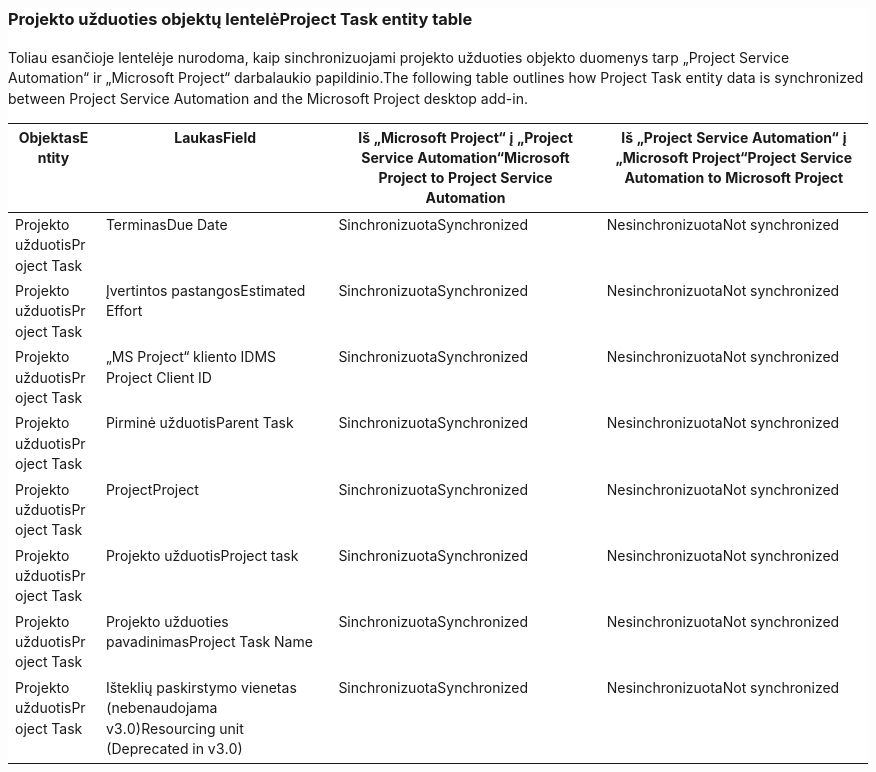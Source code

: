 ### <a name="project-task-entity-table"></a><span data-ttu-id="aa4a6-204">Projekto užduoties objektų lentelė</span><span class="sxs-lookup"><span data-stu-id="aa4a6-204">Project Task entity table</span></span>
<span data-ttu-id="aa4a6-205">Toliau esančioje lentelėje nurodoma, kaip sinchronizuojami projekto užduoties objekto duomenys tarp „Project Service Automation“ ir „Microsoft Project“ darbalaukio papildinio.</span><span class="sxs-lookup"><span data-stu-id="aa4a6-205">The following table outlines how Project Task entity data is synchronized between Project Service Automation and the Microsoft Project desktop add-in.</span></span>

| <span data-ttu-id="aa4a6-206">**Objektas**</span><span class="sxs-lookup"><span data-stu-id="aa4a6-206">**Entity**</span></span> | <span data-ttu-id="aa4a6-207">**Laukas**</span><span class="sxs-lookup"><span data-stu-id="aa4a6-207">**Field**</span></span> | <span data-ttu-id="aa4a6-208">**Iš „Microsoft Project“ į „Project Service Automation“**</span><span class="sxs-lookup"><span data-stu-id="aa4a6-208">**Microsoft Project to Project Service Automation**</span></span> | <span data-ttu-id="aa4a6-209">**Iš „Project Service Automation“ į „Microsoft Project“**</span><span class="sxs-lookup"><span data-stu-id="aa4a6-209">**Project Service Automation to Microsoft Project**</span></span> |
| --- | --- | --- | --- |
| <span data-ttu-id="aa4a6-210">Projekto užduotis</span><span class="sxs-lookup"><span data-stu-id="aa4a6-210">Project Task</span></span> | <span data-ttu-id="aa4a6-211">Terminas</span><span class="sxs-lookup"><span data-stu-id="aa4a6-211">Due Date</span></span> | <span data-ttu-id="aa4a6-212">Sinchronizuota</span><span class="sxs-lookup"><span data-stu-id="aa4a6-212">Synchronized</span></span> | <span data-ttu-id="aa4a6-213">Nesinchronizuota</span><span class="sxs-lookup"><span data-stu-id="aa4a6-213">Not synchronized</span></span> |
| <span data-ttu-id="aa4a6-214">Projekto užduotis</span><span class="sxs-lookup"><span data-stu-id="aa4a6-214">Project Task</span></span> | <span data-ttu-id="aa4a6-215">Įvertintos pastangos</span><span class="sxs-lookup"><span data-stu-id="aa4a6-215">Estimated Effort</span></span> | <span data-ttu-id="aa4a6-216">Sinchronizuota</span><span class="sxs-lookup"><span data-stu-id="aa4a6-216">Synchronized</span></span> | <span data-ttu-id="aa4a6-217">Nesinchronizuota</span><span class="sxs-lookup"><span data-stu-id="aa4a6-217">Not synchronized</span></span> |
| <span data-ttu-id="aa4a6-218">Projekto užduotis</span><span class="sxs-lookup"><span data-stu-id="aa4a6-218">Project Task</span></span> | <span data-ttu-id="aa4a6-219">„MS Project“ kliento ID</span><span class="sxs-lookup"><span data-stu-id="aa4a6-219">MS Project Client ID</span></span> | <span data-ttu-id="aa4a6-220">Sinchronizuota</span><span class="sxs-lookup"><span data-stu-id="aa4a6-220">Synchronized</span></span> | <span data-ttu-id="aa4a6-221">Nesinchronizuota</span><span class="sxs-lookup"><span data-stu-id="aa4a6-221">Not synchronized</span></span> |
| <span data-ttu-id="aa4a6-222">Projekto užduotis</span><span class="sxs-lookup"><span data-stu-id="aa4a6-222">Project Task</span></span> | <span data-ttu-id="aa4a6-223">Pirminė užduotis</span><span class="sxs-lookup"><span data-stu-id="aa4a6-223">Parent Task</span></span> | <span data-ttu-id="aa4a6-224">Sinchronizuota</span><span class="sxs-lookup"><span data-stu-id="aa4a6-224">Synchronized</span></span> | <span data-ttu-id="aa4a6-225">Nesinchronizuota</span><span class="sxs-lookup"><span data-stu-id="aa4a6-225">Not synchronized</span></span> |
| <span data-ttu-id="aa4a6-226">Projekto užduotis</span><span class="sxs-lookup"><span data-stu-id="aa4a6-226">Project Task</span></span> | <span data-ttu-id="aa4a6-227">Project</span><span class="sxs-lookup"><span data-stu-id="aa4a6-227">Project</span></span> | <span data-ttu-id="aa4a6-228">Sinchronizuota</span><span class="sxs-lookup"><span data-stu-id="aa4a6-228">Synchronized</span></span> | <span data-ttu-id="aa4a6-229">Nesinchronizuota</span><span class="sxs-lookup"><span data-stu-id="aa4a6-229">Not synchronized</span></span> |
| <span data-ttu-id="aa4a6-230">Projekto užduotis</span><span class="sxs-lookup"><span data-stu-id="aa4a6-230">Project Task</span></span> | <span data-ttu-id="aa4a6-231">Projekto užduotis</span><span class="sxs-lookup"><span data-stu-id="aa4a6-231">Project task</span></span> | <span data-ttu-id="aa4a6-232">Sinchronizuota</span><span class="sxs-lookup"><span data-stu-id="aa4a6-232">Synchronized</span></span> | <span data-ttu-id="aa4a6-233">Nesinchronizuota</span><span class="sxs-lookup"><span data-stu-id="aa4a6-233">Not synchronized</span></span> |
| <span data-ttu-id="aa4a6-234">Projekto užduotis</span><span class="sxs-lookup"><span data-stu-id="aa4a6-234">Project Task</span></span> | <span data-ttu-id="aa4a6-235">Projekto užduoties pavadinimas</span><span class="sxs-lookup"><span data-stu-id="aa4a6-235">Project Task Name</span></span> | <span data-ttu-id="aa4a6-236">Sinchronizuota</span><span class="sxs-lookup"><span data-stu-id="aa4a6-236">Synchronized</span></span> | <span data-ttu-id="aa4a6-237">Nesinchronizuota</span><span class="sxs-lookup"><span data-stu-id="aa4a6-237">Not synchronized</span></span> |
| <span data-ttu-id="aa4a6-238">Projekto užduotis</span><span class="sxs-lookup"><span data-stu-id="aa4a6-238">Project Task</span></span> | <span data-ttu-id="aa4a6-239">Išteklių paskirstymo vienetas (nebenaudojama v3.0)</span><span class="sxs-lookup"><span data-stu-id="aa4a6-239">Resourcing unit (Deprecated in v3.0)</span></span> | <span data-ttu-id="aa4a6-240">Sinchronizuota</span><span class="sxs-lookup"><span data-stu-id="aa4a6-240">Synchronized</span></span> | <span data-ttu-id="aa4a6-241">Nesinchronizuota</span><span class="sxs-lookup"><span data-stu-id="aa4a6-241">Not synchronized</span></span> |